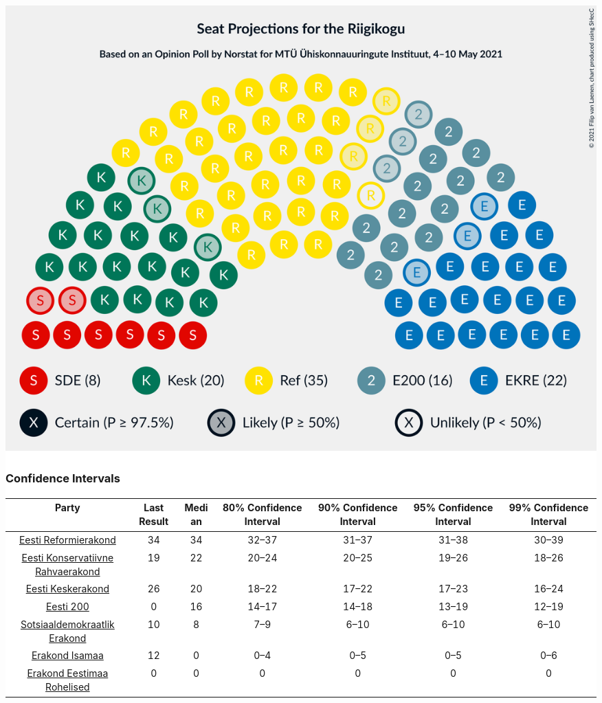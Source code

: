 ![Graph with seating plan not yet produced](2021-05-10-Norstat-seating-plan.png "Seating Plan")

### Confidence Intervals

| Party | Last Result | Median | 80% Confidence Interval | 90% Confidence Interval | 95% Confidence Interval | 99% Confidence Interval |
|:-----:|:-----------:|:------:|:-----------------------:|:-----------------------:|:-----------------------:|:-----------------------:|
| <a href="#eesti-reformierakond">Eesti Reformierakond</a> | 34 | 34 | 32–37 |31–37 |31–38 |30–39 |
| <a href="#eesti-konservatiivne-rahvaerakond">Eesti Konservatiivne Rahvaerakond</a> | 19 | 22 | 20–24 |20–25 |19–26 |18–26 |
| <a href="#eesti-keskerakond">Eesti Keskerakond</a> | 26 | 20 | 18–22 |17–22 |17–23 |16–24 |
| <a href="#eesti-200">Eesti 200</a> | 0 | 16 | 14–17 |14–18 |13–19 |12–19 |
| <a href="#sotsiaaldemokraatlik-erakond">Sotsiaaldemokraatlik Erakond</a> | 10 | 8 | 7–9 |6–10 |6–10 |6–10 |
| <a href="#erakond-isamaa">Erakond Isamaa</a> | 12 | 0 | 0–4 |0–5 |0–5 |0–6 |
| <a href="#erakond-eestimaa-rohelised">Erakond Eestimaa Rohelised</a> | 0 | 0 | 0 |0 |0 |0 |
